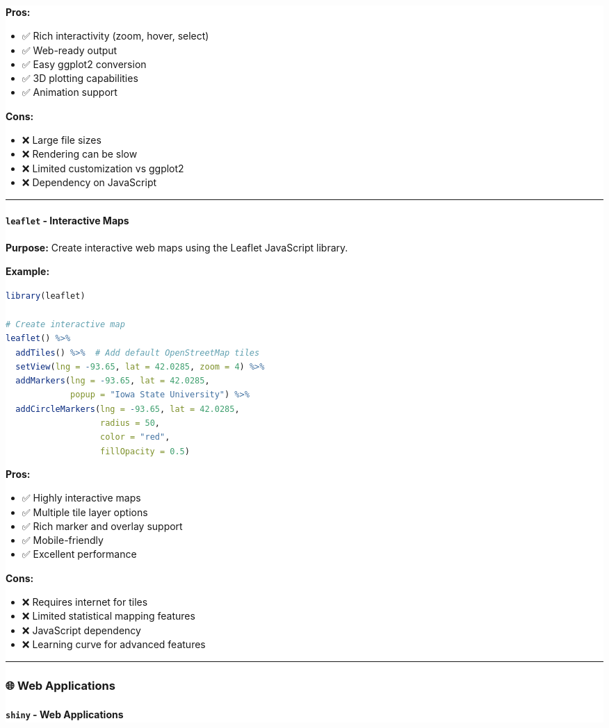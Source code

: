 **Pros:**
- ✅ Rich interactivity (zoom, hover, select)
- ✅ Web-ready output
- ✅ Easy ggplot2 conversion
- ✅ 3D plotting capabilities
- ✅ Animation support

**Cons:**
- ❌ Large file sizes
- ❌ Rendering can be slow
- ❌ Limited customization vs ggplot2
- ❌ Dependency on JavaScript

---

#### **`leaflet` - Interactive Maps**

**Purpose:** Create interactive web maps using the Leaflet JavaScript library.

**Example:**
```r
library(leaflet)

# Create interactive map
leaflet() %>%
  addTiles() %>%  # Add default OpenStreetMap tiles
  setView(lng = -93.65, lat = 42.0285, zoom = 4) %>%
  addMarkers(lng = -93.65, lat = 42.0285, 
             popup = "Iowa State University") %>%
  addCircleMarkers(lng = -93.65, lat = 42.0285, 
                   radius = 50, 
                   color = "red", 
                   fillOpacity = 0.5)
```

**Pros:**
- ✅ Highly interactive maps
- ✅ Multiple tile layer options
- ✅ Rich marker and overlay support
- ✅ Mobile-friendly
- ✅ Excellent performance

**Cons:**
- ❌ Requires internet for tiles
- ❌ Limited statistical mapping features
- ❌ JavaScript dependency
- ❌ Learning curve for advanced features

---

### 🌐 **Web Applications**

#### **`shiny` - Web Applications**
